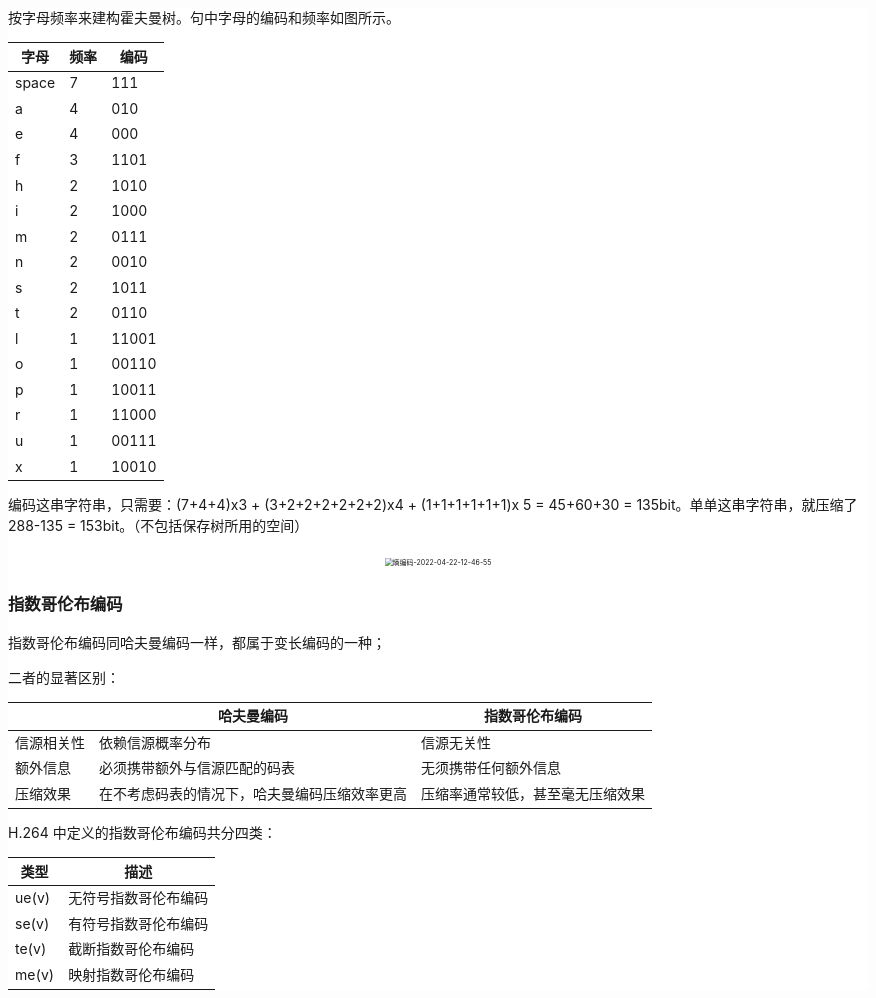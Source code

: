 按字母频率来建构霍夫曼树。句中字母的编码和频率如图所示。

| 字母  | 频率 | 编码  |
| ----- | ---- | ----- |
| space | 7    | 111   |
| a     | 4    | 010   |
| e     | 4    | 000   |
| f     | 3    | 1101  |
| h     | 2    | 1010  |
| i     | 2    | 1000  |
| m     | 2    | 0111  |
| n     | 2    | 0010  |
| s     | 2    | 1011  |
| t     | 2    | 0110  |
| l     | 1    | 11001 |
| o     | 1    | 00110 |
| p     | 1    | 10011 |
| r     | 1    | 11000 |
| u     | 1    | 00111 |
| x     | 1    | 10010 |

编码这串字符串，只需要：(7+4+4)x3 + (3+2+2+2+2+2+2)x4 + (1+1+1+1+1+1)x 5 = 45+60+30 = 135bit。单单这串字符串，就压缩了 288-135 = 153bit。（不包括保存树所用的空间）

<div align=center><img src="https://lhondong-pic.oss-cn-shenzhen.aliyuncs.com/img/assets/熵编码-2022-04-22-12-46-55.png" alt="熵编码-2022-04-22-12-46-55" style="zoom:50%;" /></div>

### 指数哥伦布编码

指数哥伦布编码同哈夫曼编码一样，都属于变长编码的一种；

二者的显著区别：

|            | 哈夫曼编码                                   | 指数哥伦布编码                   |
| ---------- | -------------------------------------------- | -------------------------------- |
| 信源相关性 | 依赖信源概率分布                             | 信源无关性                       |
| 额外信息   | 必须携带额外与信源匹配的码表                 | 无须携带任何额外信息             |
| 压缩效果   | 在不考虑码表的情况下，哈夫曼编码压缩效率更高 | 压缩率通常较低，甚至毫无压缩效果 |

H.264 中定义的指数哥伦布编码共分四类：

| 类型  | 描述                 |
| ----- | -------------------- |
| ue(v) | 无符号指数哥伦布编码 |
| se(v) | 有符号指数哥伦布编码 |
| te(v) | 截断指数哥伦布编码   |
| me(v) | 映射指数哥伦布编码   |
